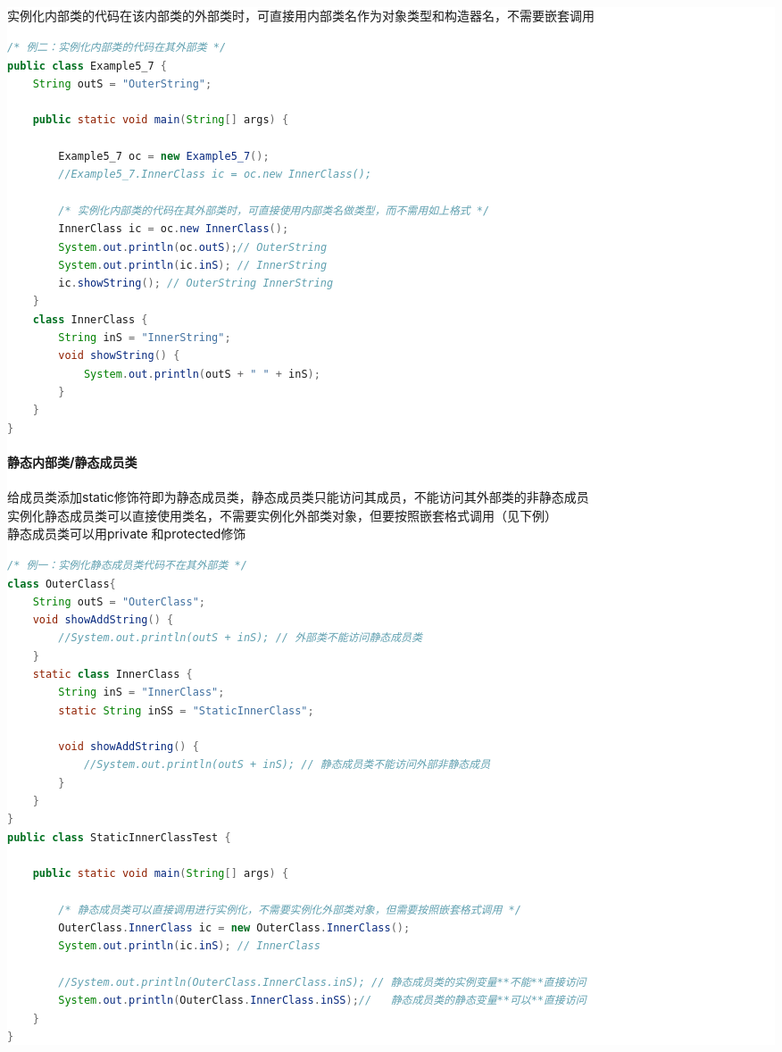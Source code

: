 实例化内部类的代码在该内部类的外部类时，可直接用内部类名作为对象类型和构造器名，不需要嵌套调用  

```Java
/* 例二：实例化内部类的代码在其外部类 */
public class Example5_7 {
    String outS = "OuterString";
    
    public static void main(String[] args) {

        Example5_7 oc = new Example5_7();
        //Example5_7.InnerClass ic = oc.new InnerClass();

        /* 实例化内部类的代码在其外部类时，可直接使用内部类名做类型，而不需用如上格式 */
        InnerClass ic = oc.new InnerClass();
        System.out.println(oc.outS);// OuterString
        System.out.println(ic.inS); // InnerString
        ic.showString(); // OuterString InnerString
    }
    class InnerClass {
        String inS = "InnerString";
        void showString() {
            System.out.println(outS + " " + inS);
        }
    }
}
```

#### 静态内部类/静态成员类

给成员类添加static修饰符即为静态成员类，静态成员类只能访问其成员，不能访问其外部类的非静态成员  
实例化静态成员类可以直接使用类名，不需要实例化外部类对象，但要按照嵌套格式调用（见下例）  
静态成员类可以用private 和protected修饰  

```Java
/* 例一：实例化静态成员类代码不在其外部类 */
class OuterClass{
    String outS = "OuterClass";
    void showAddString() {
        //System.out.println(outS + inS); // 外部类不能访问静态成员类
    }
    static class InnerClass {
        String inS = "InnerClass";
        static String inSS = "StaticInnerClass";

        void showAddString() {
            //System.out.println(outS + inS); // 静态成员类不能访问外部非静态成员
        }
    }
}
public class StaticInnerClassTest {

    public static void main(String[] args) {

        /* 静态成员类可以直接调用进行实例化，不需要实例化外部类对象，但需要按照嵌套格式调用 */
        OuterClass.InnerClass ic = new OuterClass.InnerClass();
        System.out.println(ic.inS); // InnerClass

        //System.out.println(OuterClass.InnerClass.inS); // 静态成员类的实例变量**不能**直接访问
        System.out.println(OuterClass.InnerClass.inSS);//   静态成员类的静态变量**可以**直接访问
    }
}
```

